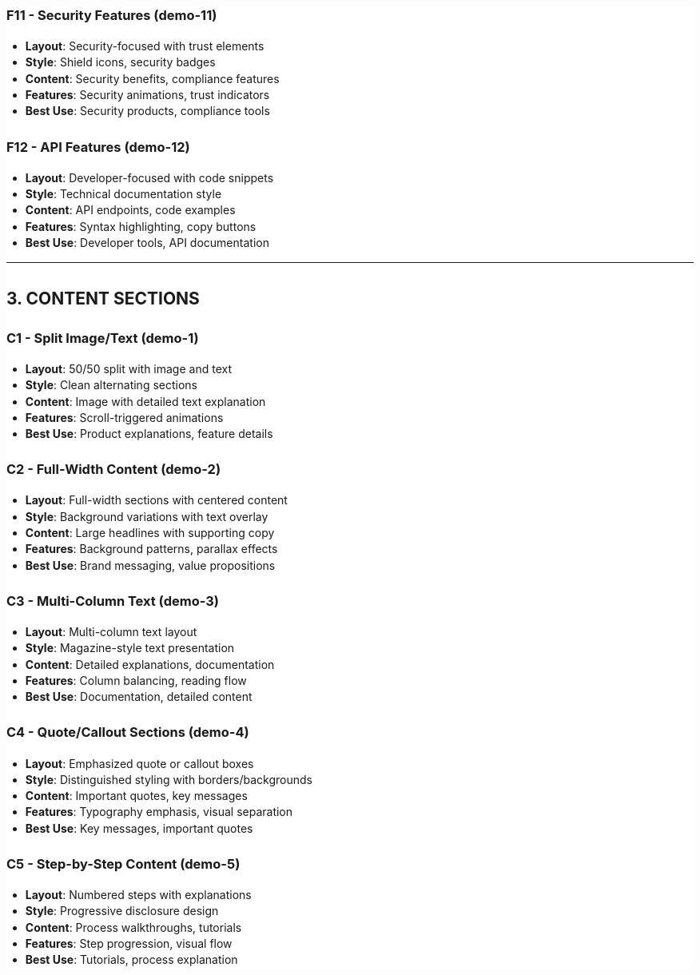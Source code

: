 ### F11 - Security Features (demo-11)
- **Layout**: Security-focused with trust elements
- **Style**: Shield icons, security badges
- **Content**: Security benefits, compliance features
- **Features**: Security animations, trust indicators
- **Best Use**: Security products, compliance tools

### F12 - API Features (demo-12)
- **Layout**: Developer-focused with code snippets
- **Style**: Technical documentation style
- **Content**: API endpoints, code examples
- **Features**: Syntax highlighting, copy buttons
- **Best Use**: Developer tools, API documentation

---

## 3. CONTENT SECTIONS

### C1 - Split Image/Text (demo-1)
- **Layout**: 50/50 split with image and text
- **Style**: Clean alternating sections
- **Content**: Image with detailed text explanation
- **Features**: Scroll-triggered animations
- **Best Use**: Product explanations, feature details

### C2 - Full-Width Content (demo-2)
- **Layout**: Full-width sections with centered content
- **Style**: Background variations with text overlay
- **Content**: Large headlines with supporting copy
- **Features**: Background patterns, parallax effects
- **Best Use**: Brand messaging, value propositions

### C3 - Multi-Column Text (demo-3)
- **Layout**: Multi-column text layout
- **Style**: Magazine-style text presentation
- **Content**: Detailed explanations, documentation
- **Features**: Column balancing, reading flow
- **Best Use**: Documentation, detailed content

### C4 - Quote/Callout Sections (demo-4)
- **Layout**: Emphasized quote or callout boxes
- **Style**: Distinguished styling with borders/backgrounds
- **Content**: Important quotes, key messages
- **Features**: Typography emphasis, visual separation
- **Best Use**: Key messages, important quotes

### C5 - Step-by-Step Content (demo-5)
- **Layout**: Numbered steps with explanations
- **Style**: Progressive disclosure design
- **Content**: Process walkthroughs, tutorials
- **Features**: Step progression, visual flow
- **Best Use**: Tutorials, process explanation
